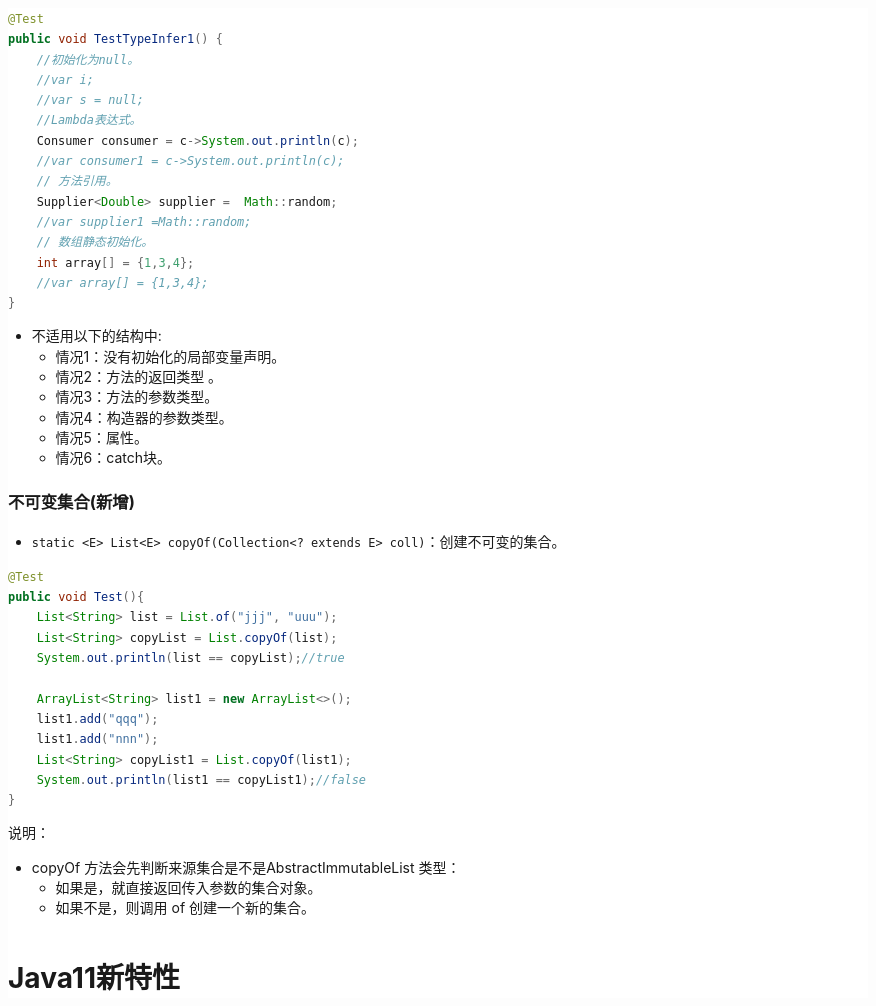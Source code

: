 ```java
@Test
public void TestTypeInfer1() {
    //初始化为null。
    //var i;
    //var s = null;
    //Lambda表达式。
    Consumer consumer = c->System.out.println(c);
    //var consumer1 = c->System.out.println(c);
    // 方法引用。
    Supplier<Double> supplier =  Math::random;
    //var supplier1 =Math::random;
    // 数组静态初始化。
    int array[] = {1,3,4};
    //var array[] = {1,3,4};
}
```

* 不适用以下的结构中:
  * 情况1：没有初始化的局部变量声明。
  * 情况2：方法的返回类型 。
  * 情况3：方法的参数类型。
  * 情况4：构造器的参数类型。
  * 情况5：属性。
  * 情况6：catch块。

### 不可变集合(新增)

* `static <E> List<E> copyOf(Collection<? extends E> coll)`：创建不可变的集合。

```java
@Test
public void Test(){
    List<String> list = List.of("jjj", "uuu");
    List<String> copyList = List.copyOf(list);
    System.out.println(list == copyList);//true

    ArrayList<String> list1 = new ArrayList<>();
    list1.add("qqq");
    list1.add("nnn");
    List<String> copyList1 = List.copyOf(list1);
    System.out.println(list1 == copyList1);//false
}
```

说明：

* copyOf 方法会先判断来源集合是不是AbstractImmutableList 类型：
  * 如果是，就直接返回传入参数的集合对象。
  * 如果不是，则调用 of 创建一个新的集合。

# Java11新特性
